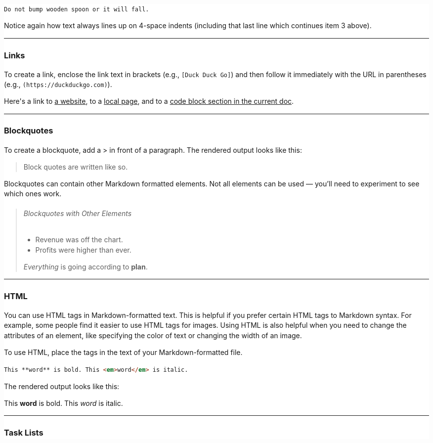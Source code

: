     Do not bump wooden spoon or it will fall.

Notice again how text always lines up on 4-space indents (including
that last line which continues item 3 above).

---

### Links

To create a link, enclose the link text in brackets (e.g., `[Duck Duck Go]`) and then follow it immediately with the URL in parentheses (e.g., `(https://duckduckgo.com)`).

Here's a link to [a website](http://foo.bar), to a [local
page](services), and to a [code block section in the current
doc](#code-block).

---

### Blockquotes

To create a blockquote, add a > in front of a paragraph. The rendered output looks like this:

> Block quotes are
> written like so.

Blockquotes can contain other Markdown formatted elements. Not all elements can be used — you’ll need to experiment to see which ones work.

> ###### Blockquotes with Other Elements
>
> - Revenue was off the chart.
> - Profits were higher than ever.
>
>  *Everything* is going according to **plan**.

---

### HTML

You can use HTML tags in Markdown-formatted text. This is helpful if you prefer certain HTML tags to Markdown syntax. For example, some people find it easier to use HTML tags for images. Using HTML is also helpful when you need to change the attributes of an element, like specifying the color of text or changing the width of an image.

To use HTML, place the tags in the text of your Markdown-formatted file.

```md
This **word** is bold. This <em>word</em> is italic.
```

The rendered output looks like this:

This **word** is bold. This <em>word</em> is italic.

---

### Task Lists
